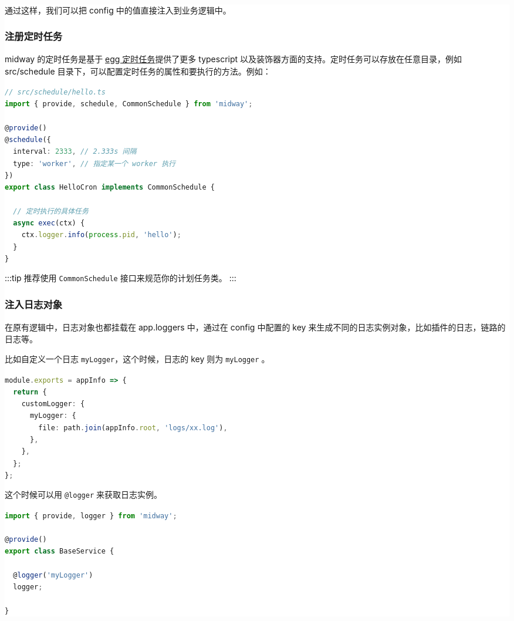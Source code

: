 通过这样，我们可以把 config 中的值直接注入到业务逻辑中。

### 注册定时任务

midway 的定时任务是基于 [egg 定时任务](https://eggjs.org/zh-cn/basics/schedule.html)提供了更多 typescript 以及装饰器方面的支持。定时任务可以存放在任意目录，例如 src/schedule 目录下，可以配置定时任务的属性和要执行的方法。例如：

```typescript
// src/schedule/hello.ts
import { provide, schedule, CommonSchedule } from 'midway';

@provide()
@schedule({
  interval: 2333, // 2.333s 间隔
  type: 'worker', // 指定某一个 worker 执行
})
export class HelloCron implements CommonSchedule {

  // 定时执行的具体任务
  async exec(ctx) {
    ctx.logger.info(process.pid, 'hello');
  }
}
```

:::tip
推荐使用 `CommonSchedule` 接口来规范你的计划任务类。
:::

### 注入日志对象

在原有逻辑中，日志对象也都挂载在 app.loggers 中，通过在 config 中配置的 key 来生成不同的日志实例对象，比如插件的日志，链路的日志等。

比如自定义一个日志 `myLogger`，这个时候，日志的 key 则为 `myLogger` 。

```typescript
module.exports = appInfo => {
  return {
    customLogger: {
      myLogger: {
        file: path.join(appInfo.root, 'logs/xx.log'),
      },
    },
  };
};
```

这个时候可以用 `@logger` 来获取日志实例。

```typescript
import { provide, logger } from 'midway';

@provide()
export class BaseService {

  @logger('myLogger')
  logger;

}

```
